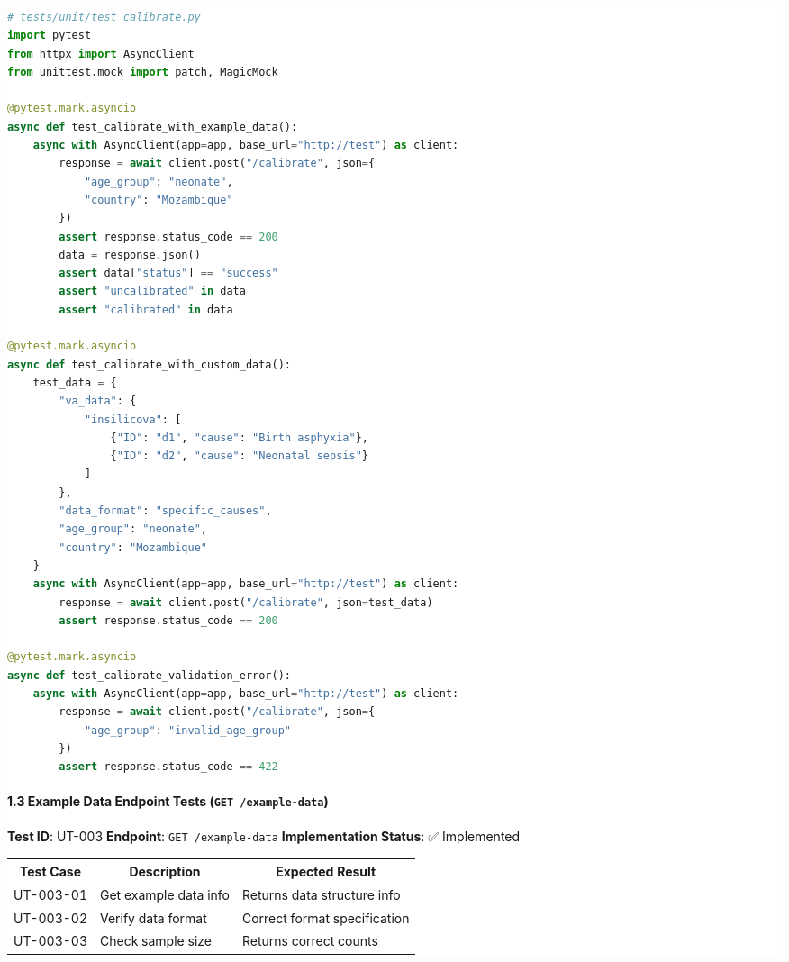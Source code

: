 ```python
# tests/unit/test_calibrate.py
import pytest
from httpx import AsyncClient
from unittest.mock import patch, MagicMock

@pytest.mark.asyncio
async def test_calibrate_with_example_data():
    async with AsyncClient(app=app, base_url="http://test") as client:
        response = await client.post("/calibrate", json={
            "age_group": "neonate",
            "country": "Mozambique"
        })
        assert response.status_code == 200
        data = response.json()
        assert data["status"] == "success"
        assert "uncalibrated" in data
        assert "calibrated" in data

@pytest.mark.asyncio
async def test_calibrate_with_custom_data():
    test_data = {
        "va_data": {
            "insilicova": [
                {"ID": "d1", "cause": "Birth asphyxia"},
                {"ID": "d2", "cause": "Neonatal sepsis"}
            ]
        },
        "data_format": "specific_causes",
        "age_group": "neonate",
        "country": "Mozambique"
    }
    async with AsyncClient(app=app, base_url="http://test") as client:
        response = await client.post("/calibrate", json=test_data)
        assert response.status_code == 200

@pytest.mark.asyncio
async def test_calibrate_validation_error():
    async with AsyncClient(app=app, base_url="http://test") as client:
        response = await client.post("/calibrate", json={
            "age_group": "invalid_age_group"
        })
        assert response.status_code == 422
```

#### 1.3 Example Data Endpoint Tests (`GET /example-data`)

**Test ID**: UT-003
**Endpoint**: `GET /example-data`
**Implementation Status**: ✅ Implemented

| Test Case | Description | Expected Result |
|-----------|-------------|-----------------|
| UT-003-01 | Get example data info | Returns data structure info |
| UT-003-02 | Verify data format | Correct format specification |
| UT-003-03 | Check sample size | Returns correct counts |
